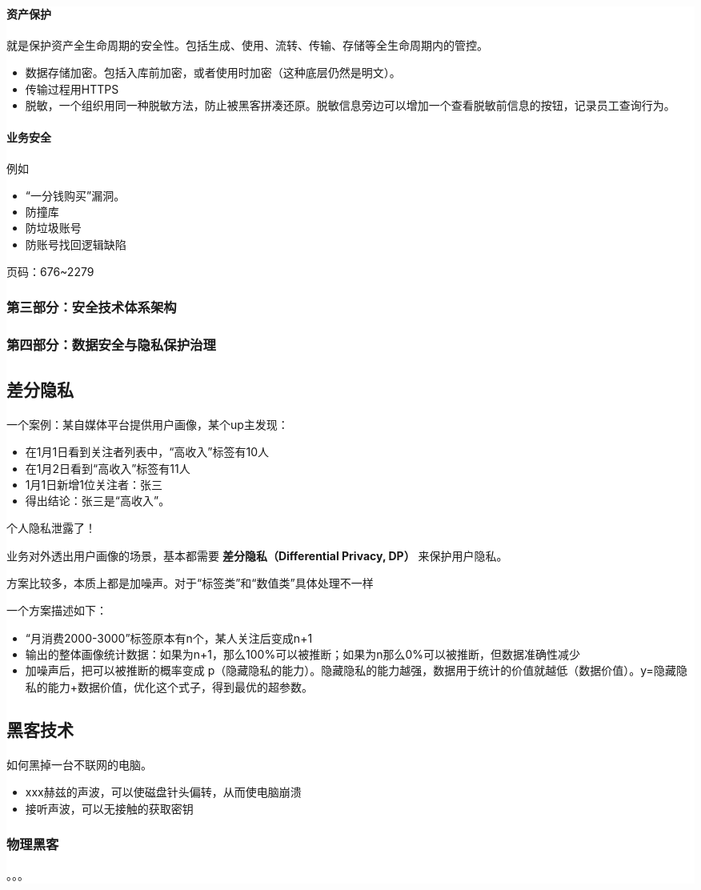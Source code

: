 #### 资产保护
就是保护资产全生命周期的安全性。包括生成、使用、流转、传输、存储等全生命周期内的管控。

- 数据存储加密。包括入库前加密，或者使用时加密（这种底层仍然是明文）。
- 传输过程用HTTPS
- 脱敏，一个组织用同一种脱敏方法，防止被黑客拼凑还原。脱敏信息旁边可以增加一个查看脱敏前信息的按钮，记录员工查询行为。

#### 业务安全

例如
- “一分钱购买”漏洞。
- 防撞库
- 防垃圾账号
- 防账号找回逻辑缺陷


页码：676~2279
### 第三部分：安全技术体系架构


### 第四部分：数据安全与隐私保护治理


## 差分隐私


一个案例：某自媒体平台提供用户画像，某个up主发现：
- 在1月1日看到关注者列表中，“高收入”标签有10人
- 在1月2日看到“高收入”标签有11人
- 1月1日新增1位关注者：张三
- 得出结论：张三是“高收入”。

个人隐私泄露了！


业务对外透出用户画像的场景，基本都需要 **差分隐私（Differential Privacy, DP）** 来保护用户隐私。

方案比较多，本质上都是加噪声。对于“标签类”和“数值类”具体处理不一样

一个方案描述如下：
- “月消费2000-3000”标签原本有n个，某人关注后变成n+1
- 输出的整体画像统计数据：如果为n+1，那么100%可以被推断；如果为n那么0%可以被推断，但数据准确性减少
- 加噪声后，把可以被推断的概率变成 p（隐藏隐私的能力）。隐藏隐私的能力越强，数据用于统计的价值就越低（数据价值）。y=隐藏隐私的能力+数据价值，优化这个式子，得到最优的超参数。


## 黑客技术

如何黑掉一台不联网的电脑。
- xxx赫兹的声波，可以使磁盘针头偏转，从而使电脑崩溃
- 接听声波，可以无接触的获取密钥




### 物理黑客

。。。
